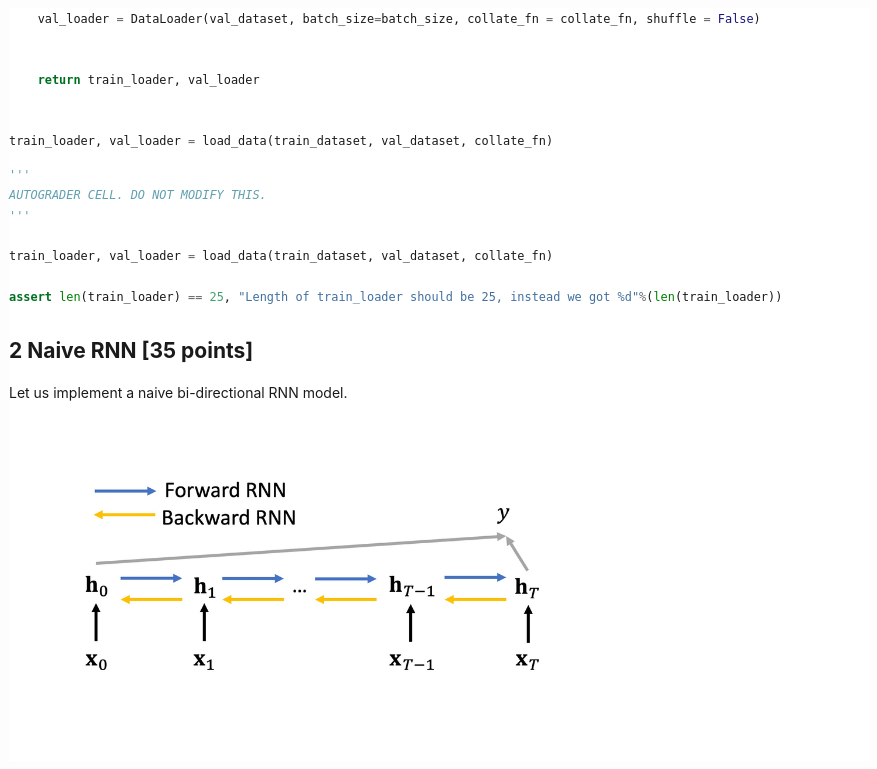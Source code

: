 ```python
    val_loader = DataLoader(val_dataset, batch_size=batch_size, collate_fn = collate_fn, shuffle = False)
    
    
    return train_loader, val_loader


train_loader, val_loader = load_data(train_dataset, val_dataset, collate_fn)
```


```python
'''
AUTOGRADER CELL. DO NOT MODIFY THIS.
'''

train_loader, val_loader = load_data(train_dataset, val_dataset, collate_fn)

assert len(train_loader) == 25, "Length of train_loader should be 25, instead we got %d"%(len(train_loader))


```

## 2 Naive RNN [35 points] 

Let us implement a naive bi-directional RNN model.

<img src="img/bi-rnn.jpg" width="600"/>
